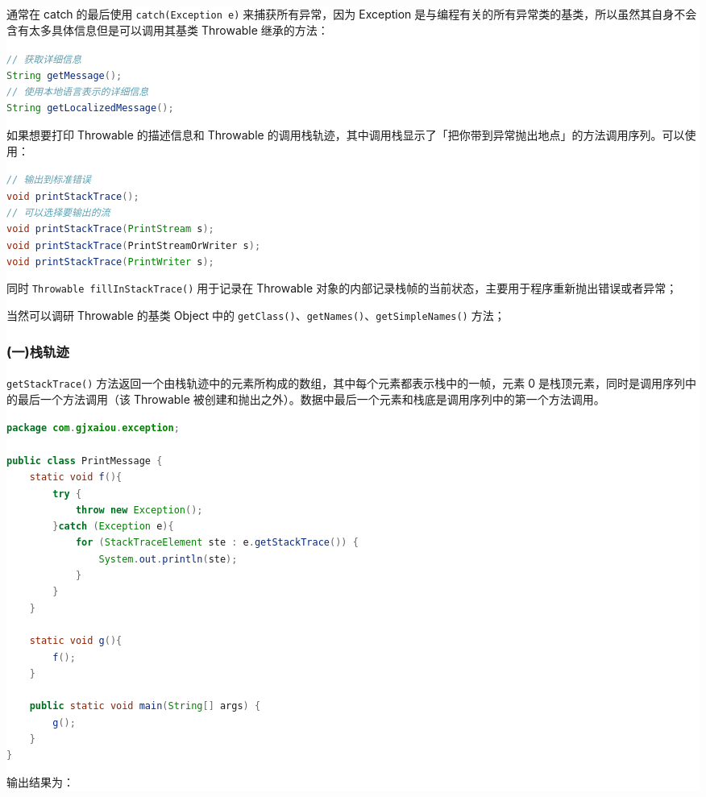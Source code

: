 通常在 catch 的最后使用 `catch(Exception e)` 来捕获所有异常，因为 Exception 是与编程有关的所有异常类的基类，所以虽然其自身不会含有太多具体信息但是可以调用其基类 Throwable 继承的方法：

```java
// 获取详细信息
String getMessage();
// 使用本地语言表示的详细信息
String getLocalizedMessage();
```

如果想要打印 Throwable 的描述信息和 Throwable 的调用栈轨迹，其中调用栈显示了「把你带到异常抛出地点」的方法调用序列。可以使用：

```java
// 输出到标准错误
void printStackTrace();
// 可以选择要输出的流
void printStackTrace(PrintStream s);
void printStackTrace(PrintStreamOrWriter s);
void printStackTrace(PrintWriter s);
```

同时 `Throwable fillInStackTrace()` 用于记录在 Throwable 对象的内部记录栈帧的当前状态，主要用于程序重新抛出错误或者异常；

当然可以调研 Throwable 的基类 Object 中的 `getClass()`、`getNames()`、`getSimpleNames()` 方法；

### (一)栈轨迹

`getStackTrace()` 方法返回一个由栈轨迹中的元素所构成的数组，其中每个元素都表示栈中的一帧，元素 0 是栈顶元素，同时是调用序列中的最后一个方法调用（该 Throwable 被创建和抛出之外）。数据中最后一个元素和栈底是调用序列中的第一个方法调用。

```java
package com.gjxaiou.exception;

public class PrintMessage {
    static void f(){
        try {
            throw new Exception();
        }catch (Exception e){
            for (StackTraceElement ste : e.getStackTrace()) {
                System.out.println(ste);
            }
        }
    }
    
    static void g(){
        f();
    }

    public static void main(String[] args) {
        g();
    }
}
```

输出结果为：
